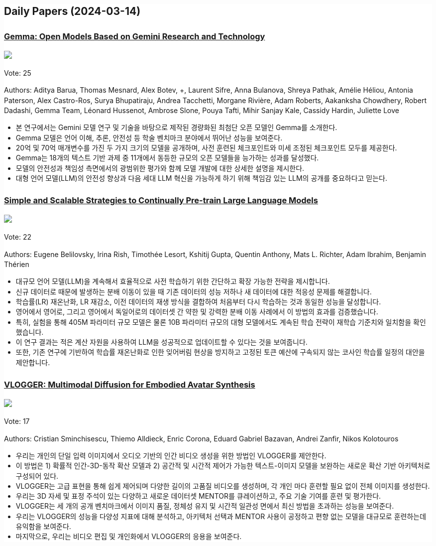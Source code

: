 ## Daily Papers (2024-03-14)

### [Gemma: Open Models Based on Gemini Research and Technology](https://arxiv.org/abs/2403.08295)

![](https://cdn-thumbnails.huggingface.co/social-thumbnails/papers/2403.08295.png)

Vote: 25

Authors: Aditya Barua, Thomas Mesnard, Alex Botev, +, Laurent Sifre, Anna Bulanova, Shreya Pathak, Amélie Héliou, Antonia Paterson, Alex Castro-Ros, Surya Bhupatiraju, Andrea Tacchetti, Morgane Rivière, Adam Roberts, Aakanksha Chowdhery, Robert Dadashi, Gemma Team, Léonard Hussenot, Ambrose Slone, Pouya Tafti, Mihir Sanjay Kale, Cassidy Hardin, Juliette Love

- 본 연구에서는 Gemini 모델 연구 및 기술을 바탕으로 제작된 경량화된 최첨단 오픈 모델인 Gemma를 소개한다.
- Gemma 모델은 언어 이해, 추론, 안전성 등 학술 벤치마크 분야에서 뛰어난 성능을 보여준다.
- 20억 및 70억 매개변수를 가진 두 가지 크기의 모델을 공개하며, 사전 훈련된 체크포인트와 미세 조정된 체크포인트 모두를 제공한다.
- Gemma는 18개의 텍스트 기반 과제 중 11개에서 동등한 규모의 오픈 모델들을 능가하는 성과를 달성했다.
- 모델의 안전성과 책임성 측면에서의 광범위한 평가와 함께 모델 개발에 대한 상세한 설명을 제시한다.
- 대형 언어 모델(LLM)의 안전성 향상과 다음 세대 LLM 혁신을 가능하게 하기 위해 책임감 있는 LLM의 공개를 중요하다고 믿는다.

### [Simple and Scalable Strategies to Continually Pre-train Large Language Models](https://arxiv.org/abs/2403.08763)

![](https://cdn-thumbnails.huggingface.co/social-thumbnails/papers/2403.08763.png)

Vote: 22

Authors: Eugene Belilovsky, Irina Rish, Timothée Lesort, Kshitij Gupta, Quentin Anthony, Mats L. Richter, Adam Ibrahim, Benjamin Thérien

- 대규모 언어 모델(LLM)을 계속해서 효율적으로 사전 학습하기 위한 간단하고 확장 가능한 전략을 제시합니다.
- 신규 데이터로 때문에 발생하는 분배 이동이 있을 때 기존 데이터의 성능 저하나 새 데이터에 대한 적응성 문제를 해결합니다.
- 학습률(LR) 재온난화, LR 재감소, 이전 데이터의 재생 방식을 결합하여 처음부터 다시 학습하는 것과 동일한 성능을 달성합니다.
- 영어에서 영어로, 그리고 영어에서 독일어로의 데이터셋 간 약한 및 강력한 분배 이동 사례에서 이 방법의 효과를 검증했습니다.
- 특히, 실험을 통해 405M 파라미터 규모 모델은 물론 10B 파라미터 규모의 대형 모델에서도 계속된 학습 전략이 재학습 기준치와 일치함을 확인했습니다.
- 이 연구 결과는 적은 계산 자원을 사용하여 LLM을 성공적으로 업데이트할 수 있다는 것을 보여줍니다.
- 또한, 기존 연구에 기반하여 학습률 재온난화로 인한 잊어버림 현상을 방지하고 고정된 토큰 예산에 구속되지 않는 코사인 학습률 일정의 대안을 제안합니다.

### [VLOGGER: Multimodal Diffusion for Embodied Avatar Synthesis](https://arxiv.org/abs/2403.08764)

![](https://cdn-thumbnails.huggingface.co/social-thumbnails/papers/2403.08764.png)

Vote: 17

Authors: Cristian Sminchisescu, Thiemo Alldieck, Enric Corona, Eduard Gabriel Bazavan, Andrei Zanfir, Nikos Kolotouros

- 우리는 개인의 단일 입력 이미지에서 오디오 기반의 인간 비디오 생성을 위한 방법인 VLOGGER를 제안한다.
- 이 방법은 1) 확률적 인간-3D-동작 확산 모델과 2) 공간적 및 시간적 제어가 가능한 텍스트-이미지 모델을 보완하는 새로운 확산 기반 아키텍처로 구성되어 있다.
- VLOGGER는 고급 표현을 통해 쉽게 제어되며 다양한 길이의 고품질 비디오를 생성하며, 각 개인 마다 훈련할 필요 없이 전체 이미지를 생성한다.
- 우리는 3D 자세 및 표정 주석이 있는 다양하고 새로운 데이터셋 MENTOR를 큐레이션하고, 주요 기술 기여를 훈련 및 평가한다.
- VLOGGER는 세 개의 공개 벤치마크에서 이미지 품질, 정체성 유지 및 시간적 일관성 면에서 최신 방법을 초과하는 성능을 보여준다.
- 우리는 VLOGGER의 성능을 다양성 지표에 대해 분석하고, 아키텍처 선택과 MENTOR 사용이 공정하고 편향 없는 모델을 대규모로 훈련하는데 유익함을 보여준다.
- 마지막으로, 우리는 비디오 편집 및 개인화에서 VLOGGER의 응용을 보여준다.
